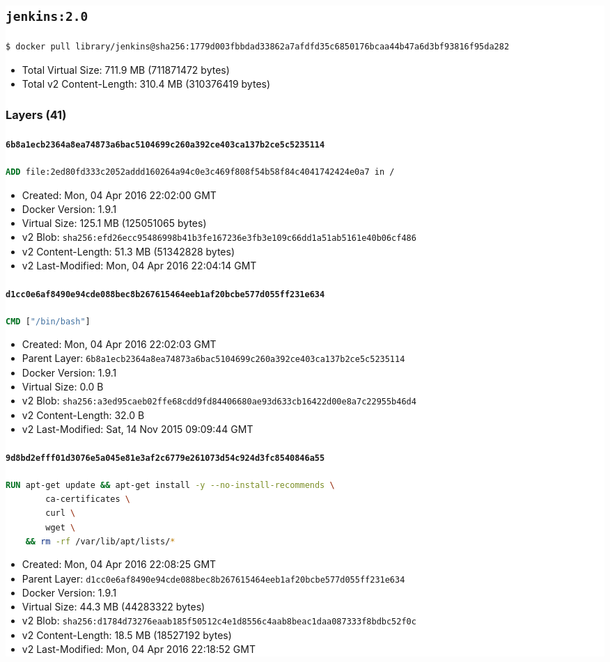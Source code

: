 ## `jenkins:2.0`

```console
$ docker pull library/jenkins@sha256:1779d003fbbdad33862a7afdfd35c6850176bcaa44b47a6d3bf93816f95da282
```

-	Total Virtual Size: 711.9 MB (711871472 bytes)
-	Total v2 Content-Length: 310.4 MB (310376419 bytes)

### Layers (41)

#### `6b8a1ecb2364a8ea74873a6bac5104699c260a392ce403ca137b2ce5c5235114`

```dockerfile
ADD file:2ed80fd333c2052addd160264a94c0e3c469f808f54b58f84c4041742424e0a7 in /
```

-	Created: Mon, 04 Apr 2016 22:02:00 GMT
-	Docker Version: 1.9.1
-	Virtual Size: 125.1 MB (125051065 bytes)
-	v2 Blob: `sha256:efd26ecc95486998b41b3fe167236e3fb3e109c66dd1a51ab5161e40b06cf486`
-	v2 Content-Length: 51.3 MB (51342828 bytes)
-	v2 Last-Modified: Mon, 04 Apr 2016 22:04:14 GMT

#### `d1cc0e6af8490e94cde088bec8b267615464eeb1af20bcbe577d055ff231e634`

```dockerfile
CMD ["/bin/bash"]
```

-	Created: Mon, 04 Apr 2016 22:02:03 GMT
-	Parent Layer: `6b8a1ecb2364a8ea74873a6bac5104699c260a392ce403ca137b2ce5c5235114`
-	Docker Version: 1.9.1
-	Virtual Size: 0.0 B
-	v2 Blob: `sha256:a3ed95caeb02ffe68cdd9fd84406680ae93d633cb16422d00e8a7c22955b46d4`
-	v2 Content-Length: 32.0 B
-	v2 Last-Modified: Sat, 14 Nov 2015 09:09:44 GMT

#### `9d8bd2efff01d3076e5a045e81e3af2c6779e261073d54c924d3fc8540846a55`

```dockerfile
RUN apt-get update && apt-get install -y --no-install-recommends \
		ca-certificates \
		curl \
		wget \
	&& rm -rf /var/lib/apt/lists/*
```

-	Created: Mon, 04 Apr 2016 22:08:25 GMT
-	Parent Layer: `d1cc0e6af8490e94cde088bec8b267615464eeb1af20bcbe577d055ff231e634`
-	Docker Version: 1.9.1
-	Virtual Size: 44.3 MB (44283322 bytes)
-	v2 Blob: `sha256:d1784d73276eaab185f50512c4e1d8556c4aab8beac1daa087333f8bdbc52f0c`
-	v2 Content-Length: 18.5 MB (18527192 bytes)
-	v2 Last-Modified: Mon, 04 Apr 2016 22:18:52 GMT
